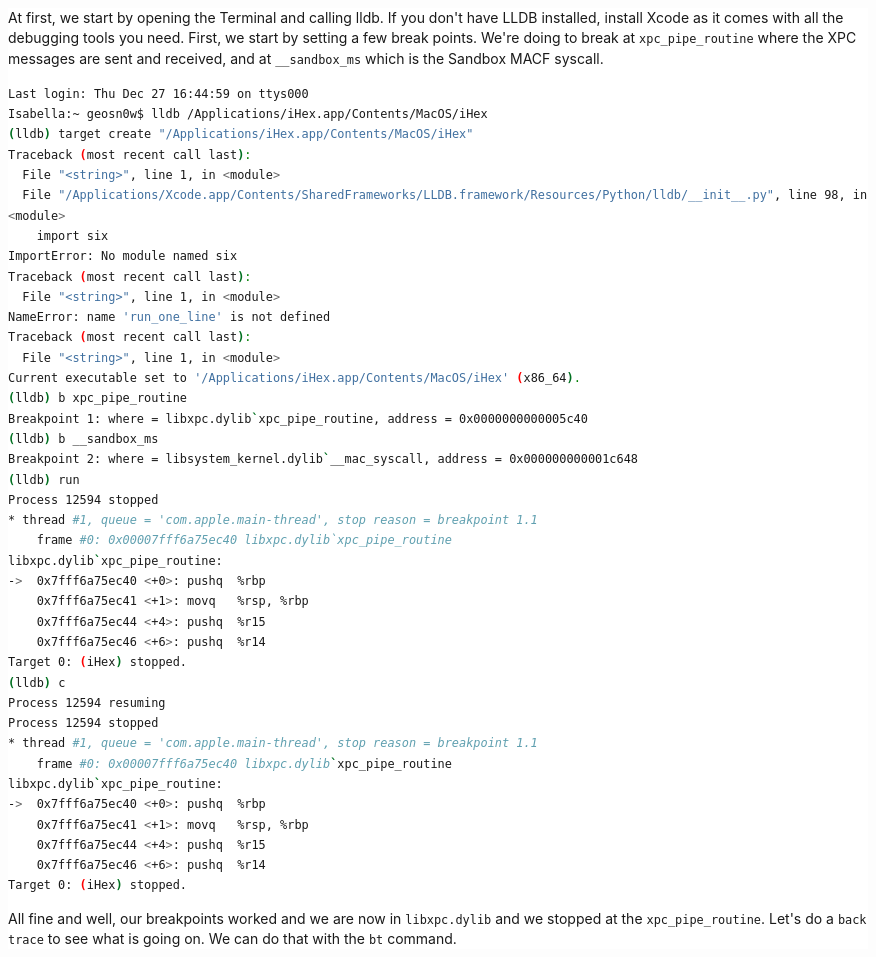 At first, we start by opening the Terminal and calling lldb. If you don't have LLDB installed, install Xcode as it comes with all the debugging tools you need. 
First, we start by setting a few break points. We're doing to break at <code class="high">xpc_pipe_routine</code> where the XPC messages are sent and received, and at <code class="high">__sandbox_ms</code> which is the Sandbox MACF syscall.

```bash
Last login: Thu Dec 27 16:44:59 on ttys000
Isabella:~ geosn0w$ lldb /Applications/iHex.app/Contents/MacOS/iHex 
(lldb) target create "/Applications/iHex.app/Contents/MacOS/iHex"
Traceback (most recent call last):
  File "<string>", line 1, in <module>
  File "/Applications/Xcode.app/Contents/SharedFrameworks/LLDB.framework/Resources/Python/lldb/__init__.py", line 98, in <module>
    import six
ImportError: No module named six
Traceback (most recent call last):
  File "<string>", line 1, in <module>
NameError: name 'run_one_line' is not defined
Traceback (most recent call last):
  File "<string>", line 1, in <module>
Current executable set to '/Applications/iHex.app/Contents/MacOS/iHex' (x86_64).
(lldb) b xpc_pipe_routine
Breakpoint 1: where = libxpc.dylib`xpc_pipe_routine, address = 0x0000000000005c40
(lldb) b __sandbox_ms
Breakpoint 2: where = libsystem_kernel.dylib`__mac_syscall, address = 0x000000000001c648
(lldb) run
Process 12594 stopped
* thread #1, queue = 'com.apple.main-thread', stop reason = breakpoint 1.1
    frame #0: 0x00007fff6a75ec40 libxpc.dylib`xpc_pipe_routine
libxpc.dylib`xpc_pipe_routine:
->  0x7fff6a75ec40 <+0>: pushq  %rbp
    0x7fff6a75ec41 <+1>: movq   %rsp, %rbp
    0x7fff6a75ec44 <+4>: pushq  %r15
    0x7fff6a75ec46 <+6>: pushq  %r14
Target 0: (iHex) stopped.
(lldb) c
Process 12594 resuming
Process 12594 stopped
* thread #1, queue = 'com.apple.main-thread', stop reason = breakpoint 1.1
    frame #0: 0x00007fff6a75ec40 libxpc.dylib`xpc_pipe_routine
libxpc.dylib`xpc_pipe_routine:
->  0x7fff6a75ec40 <+0>: pushq  %rbp
    0x7fff6a75ec41 <+1>: movq   %rsp, %rbp
    0x7fff6a75ec44 <+4>: pushq  %r15
    0x7fff6a75ec46 <+6>: pushq  %r14
Target 0: (iHex) stopped.
```

All fine and well, our breakpoints worked and we are now in <code class="high">libxpc.dylib</code> and we stopped at the <code class="high">xpc_pipe_routine</code>. Let's do a <code class="high">backtrace</code> to see what is going on. We can do that with the <code class="high">bt</code> command.
